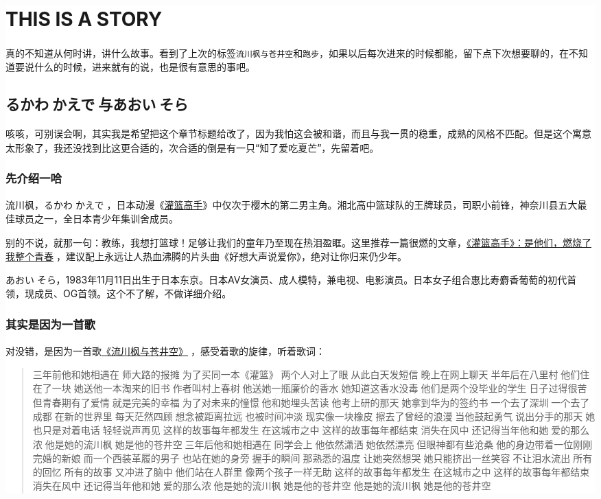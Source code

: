 # THIS IS A STORY

真的不知道从何时讲，讲什么故事。看到了上次的标签`流川枫与苍井空`和`跑步`，如果以后每次进来的时候都能，留下点下次想要聊的，在不知道要说什么的时候，进来就有的说，也是很有意思的事吧。

## るかわ かえで 与あおい そら

咳咳，可别误会啊，其实我是希望把这个章节标题给改了，因为我怕这会被和谐，而且与我一贯的稳重，成熟的风格不匹配。但是这个寓意太形象了，我还没找到比这更合适的，次合适的倒是有一只“知了爱吃夏芒”，先留着吧。

### 先介绍一哈

流川枫，るかわ かえで ，日本动漫《[灌篮高手](https://baike.baidu.com/item/%E7%81%8C%E7%AF%AE%E9%AB%98%E6%89%8B)》中仅次于樱木的第二男主角。湘北高中篮球队的王牌球员，司职小前锋，神奈川县五大最佳球员之一，全日本青少年集训舍成员。

别的不说，就那一句：教练，我想打篮球！足够让我们的童年乃至现在热泪盈眶。这里推荐一篇很燃的文章，[《灌篮高手》：是他们，燃烧了我整个青春](https://baike.baidu.com/tashuo/browse/content?id=7e4db741490e664e5dd90c34&fr=qingtian) ，建议配上永远让人热血沸腾的片头曲《好想大声说爱你》，绝对让你归来仍少年。

あおい そら，1983年11月11日出生于日本东京。日本AV女演员、成人模特，兼电视、电影演员。日本女子组合惠比寿麝香葡萄的初代首领，现成员、OG首领。这个不了解，不做详细介绍。

### 其实是因为一首歌

对没错，是因为一首歌[《流川枫与苍井空》](http://music.163.com/#/m/song?id=357312&userid=60638670) ，感受着歌的旋律，听着歌词：

> 三年前他和她相遇在 师大路的报摊
> 为了买同一本《灌篮》 两个人对上了眼
> 从此白天发短信 晚上在网上聊天
> 半年后在八里村 他们住在了一块
> 她送他一本淘来的旧书 作者叫村上春树
> 他送她一瓶廉价的香水 她知道这香水没毒
> 他们是两个没毕业的学生 日子过得很苦 
> 但青春期有了爱情 就是完美的幸福
> 为了对未来的憧憬 他和她埋头苦读
> 他考上研的那天 她拿到华为的签约书
> 一个去了深圳 一个去了成都
> 在新的世界里 每天茫然四顾
> 想念被距离拉远 也被时间冲淡
> 现实像一块橡皮 擦去了曾经的浪漫 
> 当他鼓起勇气 说出分手的那天
> 她也只是对着电话 轻轻说声再见
> 这样的故事每年都发生 在这城市之中
> 这样的故事每年都结束 消失在风中
> 还记得当年他和她 爱的那么浓
> 他是她的流川枫 她是他的苍井空
> 三年后他和她相遇在 同学会上
> 他依然潇洒 她依然漂亮 但眼神都有些沧桑
> 他的身边带着一位刚刚完婚的新娘
> 而一个西装革履的男子 也站在她的身旁
> 握手的瞬间 那熟悉的温度 让她突然想哭
> 她只能挤出一丝笑容 不让泪水流出
> 所有的回忆 所有的故事 又冲进了脑中 
> 他们站在人群里 像两个孩子一样无助
> 这样的故事每年都发生 在这城市之中
> 这样的故事每年都结束 消失在风中
> 还记得当年他和她 爱的那么浓
> 他是她的流川枫 她是他的苍井空
> 他是她的流川枫 她是他的苍井空
